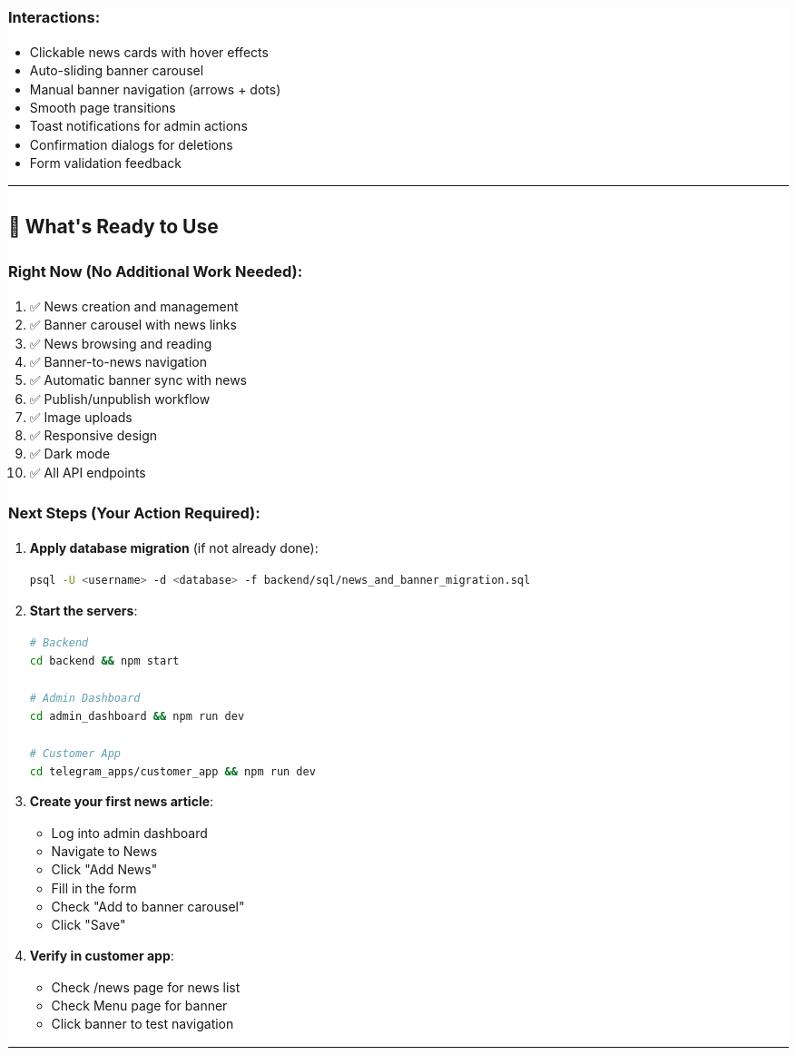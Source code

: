 ### Interactions:
- Clickable news cards with hover effects
- Auto-sliding banner carousel
- Manual banner navigation (arrows + dots)
- Smooth page transitions
- Toast notifications for admin actions
- Confirmation dialogs for deletions
- Form validation feedback

---

## 🚀 What's Ready to Use

### Right Now (No Additional Work Needed):
1. ✅ News creation and management
2. ✅ Banner carousel with news links
3. ✅ News browsing and reading
4. ✅ Banner-to-news navigation
5. ✅ Automatic banner sync with news
6. ✅ Publish/unpublish workflow
7. ✅ Image uploads
8. ✅ Responsive design
9. ✅ Dark mode
10. ✅ All API endpoints

### Next Steps (Your Action Required):
1. **Apply database migration** (if not already done):
   ```bash
   psql -U <username> -d <database> -f backend/sql/news_and_banner_migration.sql
   ```

2. **Start the servers**:
   ```bash
   # Backend
   cd backend && npm start
   
   # Admin Dashboard
   cd admin_dashboard && npm run dev
   
   # Customer App
   cd telegram_apps/customer_app && npm run dev
   ```

3. **Create your first news article**:
   - Log into admin dashboard
   - Navigate to News
   - Click "Add News"
   - Fill in the form
   - Check "Add to banner carousel"
   - Click "Save"

4. **Verify in customer app**:
   - Check /news page for news list
   - Check Menu page for banner
   - Click banner to test navigation

---